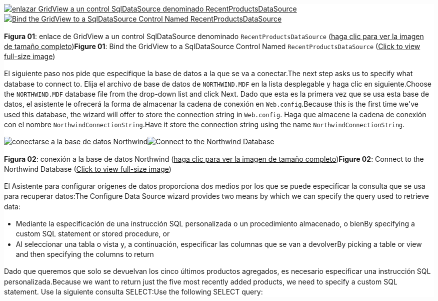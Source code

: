 <span data-ttu-id="c29fd-149">[![enlazar GridView a un control SqlDataSource denominado RecentProductsDataSource](interacting-with-the-master-page-from-the-content-page-cs/_static/image2.png)](interacting-with-the-master-page-from-the-content-page-cs/_static/image1.png)</span><span class="sxs-lookup"><span data-stu-id="c29fd-149">[![Bind the GridView to a SqlDataSource Control Named RecentProductsDataSource](interacting-with-the-master-page-from-the-content-page-cs/_static/image2.png)](interacting-with-the-master-page-from-the-content-page-cs/_static/image1.png)</span></span>

<span data-ttu-id="c29fd-150">**Figura 01**: enlace de GridView a un control SqlDataSource denominado `RecentProductsDataSource` ([haga clic para ver la imagen de tamaño completo](interacting-with-the-master-page-from-the-content-page-cs/_static/image3.png))</span><span class="sxs-lookup"><span data-stu-id="c29fd-150">**Figure 01**: Bind the GridView to a SqlDataSource Control Named `RecentProductsDataSource` ([Click to view full-size image](interacting-with-the-master-page-from-the-content-page-cs/_static/image3.png))</span></span>

<span data-ttu-id="c29fd-151">El siguiente paso nos pide que especifique la base de datos a la que se va a conectar.</span><span class="sxs-lookup"><span data-stu-id="c29fd-151">The next step asks us to specify what database to connect to.</span></span> <span data-ttu-id="c29fd-152">Elija el archivo de base de datos de `NORTHWIND.MDF` en la lista desplegable y haga clic en siguiente.</span><span class="sxs-lookup"><span data-stu-id="c29fd-152">Choose the `NORTHWIND.MDF` database file from the drop-down list and click Next.</span></span> <span data-ttu-id="c29fd-153">Dado que esta es la primera vez que se usa esta base de datos, el asistente le ofrecerá la forma de almacenar la cadena de conexión en `Web.config`.</span><span class="sxs-lookup"><span data-stu-id="c29fd-153">Because this is the first time we've used this database, the wizard will offer to store the connection string in `Web.config`.</span></span> <span data-ttu-id="c29fd-154">Haga que almacene la cadena de conexión con el nombre `NorthwindConnectionString`.</span><span class="sxs-lookup"><span data-stu-id="c29fd-154">Have it store the connection string using the name `NorthwindConnectionString`.</span></span>

<span data-ttu-id="c29fd-155">[![conectarse a la base de datos Northwind](interacting-with-the-master-page-from-the-content-page-cs/_static/image5.png)](interacting-with-the-master-page-from-the-content-page-cs/_static/image4.png)</span><span class="sxs-lookup"><span data-stu-id="c29fd-155">[![Connect to the Northwind Database](interacting-with-the-master-page-from-the-content-page-cs/_static/image5.png)](interacting-with-the-master-page-from-the-content-page-cs/_static/image4.png)</span></span>

<span data-ttu-id="c29fd-156">**Figura 02**: conexión a la base de datos Northwind ([haga clic para ver la imagen de tamaño completo](interacting-with-the-master-page-from-the-content-page-cs/_static/image6.png))</span><span class="sxs-lookup"><span data-stu-id="c29fd-156">**Figure 02**: Connect to the Northwind Database  ([Click to view full-size image](interacting-with-the-master-page-from-the-content-page-cs/_static/image6.png))</span></span>

<span data-ttu-id="c29fd-157">El Asistente para configurar orígenes de datos proporciona dos medios por los que se puede especificar la consulta que se usa para recuperar datos:</span><span class="sxs-lookup"><span data-stu-id="c29fd-157">The Configure Data Source wizard provides two means by which we can specify the query used to retrieve data:</span></span>

- <span data-ttu-id="c29fd-158">Mediante la especificación de una instrucción SQL personalizada o un procedimiento almacenado, o bien</span><span class="sxs-lookup"><span data-stu-id="c29fd-158">By specifying a custom SQL statement or stored procedure, or</span></span>
- <span data-ttu-id="c29fd-159">Al seleccionar una tabla o vista y, a continuación, especificar las columnas que se van a devolver</span><span class="sxs-lookup"><span data-stu-id="c29fd-159">By picking a table or view and then specifying the columns to return</span></span>

<span data-ttu-id="c29fd-160">Dado que queremos que solo se devuelvan los cinco últimos productos agregados, es necesario especificar una instrucción SQL personalizada.</span><span class="sxs-lookup"><span data-stu-id="c29fd-160">Because we want to return just the five most recently added products, we need to specify a custom SQL statement.</span></span> <span data-ttu-id="c29fd-161">Use la siguiente consulta SELECT:</span><span class="sxs-lookup"><span data-stu-id="c29fd-161">Use the following SELECT query:</span></span>
